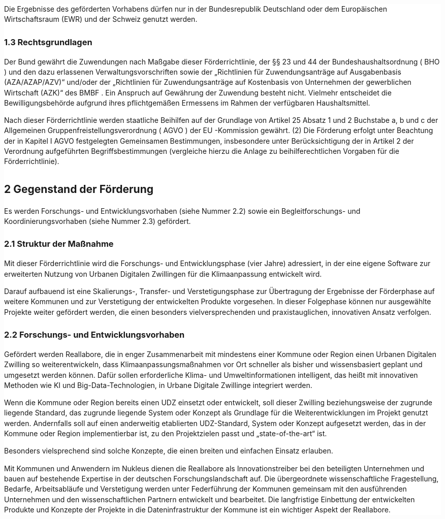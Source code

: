 Die Ergebnisse des geförderten Vorhabens dürfen nur in der Bundesrepublik Deutschland oder dem Europäischen Wirtschaftsraum (EWR) und der Schweiz genutzt werden. 

###  1.3 Rechtsgrundlagen 

Der Bund gewährt die Zuwendungen nach Maßgabe dieser Förderrichtlinie, der §§ 23 und 44 der Bundeshaushaltsordnung (  BHO  ) und den dazu erlassenen Verwaltungsvorschriften sowie der „Richtlinien für Zuwendungsanträge auf Ausgabenbasis (AZA/AZAP/AZV)“ und/oder der „Richtlinien für Zuwendungsanträge auf Kostenbasis von Unternehmen der gewerblichen Wirtschaft (AZK)“ des  BMBF  . Ein Anspruch auf Gewährung der Zuwendung besteht nicht. Vielmehr entscheidet die Bewilligungsbehörde aufgrund ihres pflichtgemäßen Ermessens im Rahmen der verfügbaren Haushaltsmittel. 

Nach dieser Förderrichtlinie werden staatliche Beihilfen auf der Grundlage von Artikel 25 Absatz 1 und 2 Buchstabe a, b und c der Allgemeinen Gruppenfreistellungsverordnung (  AGVO  ) der  EU  -Kommission gewährt. (2) Die Förderung erfolgt unter Beachtung der in Kapitel I  AGVO  festgelegten Gemeinsamen Bestimmungen, insbesondere unter Berücksichtigung der in Artikel 2 der Verordnung aufgeführten Begriffsbestimmungen (vergleiche hierzu die Anlage zu beihilferechtlichen Vorgaben für die Förderrichtlinie). 

##  2 Gegenstand der Förderung 

Es werden Forschungs- und Entwicklungsvorhaben (siehe Nummer 2.2) sowie ein Begleitforschungs- und Koordinierungsvorhaben (siehe Nummer 2.3) gefördert. 

###  2.1 Struktur der Maßnahme 

Mit dieser Förderrichtlinie wird die Forschungs- und Entwicklungsphase (vier Jahre) adressiert, in der eine eigene Software zur erweiterten Nutzung von Urbanen Digitalen Zwillingen für die Klimaanpassung entwickelt wird. 

Darauf aufbauend ist eine Skalierungs-, Transfer- und Verstetigungsphase zur Übertragung der Ergebnisse der Förderphase auf weitere Kommunen und zur Verstetigung der entwickelten Produkte vorgesehen. In dieser Folgephase können nur ausgewählte Projekte weiter gefördert werden, die einen besonders vielversprechenden und praxistauglichen, innovativen Ansatz verfolgen. 

###  2.2 Forschungs- und Entwicklungsvorhaben 

Gefördert werden Reallabore, die in enger Zusammenarbeit mit mindestens einer Kommune oder Region einen Urbanen Digitalen Zwilling so weiterentwickeln, dass Klimaanpassungsmaßnahmen vor Ort schneller als bisher und wissensbasiert geplant und umgesetzt werden können. Dafür sollen erforderliche Klima- und Umweltinformationen intelligent, das heißt mit innovativen Methoden wie  KI  und Big-Data-Technologien, in Urbane Digitale Zwillinge integriert werden. 

Wenn die Kommune oder Region bereits einen UDZ einsetzt oder entwickelt, soll dieser Zwilling beziehungsweise der zugrunde liegende Standard, das zugrunde liegende System oder Konzept als Grundlage für die Weiterentwicklungen im Projekt genutzt werden. Andernfalls soll auf einen anderweitig etablierten UDZ-Standard, System oder Konzept aufgesetzt werden, das in der Kommune oder Region implementierbar ist, zu den Projektzielen passt und „state-of-the-art“ ist. 

Besonders vielsprechend sind solche Konzepte, die einen breiten und einfachen Einsatz erlauben. 

Mit Kommunen und Anwendern im Nukleus dienen die Reallabore als Innovationstreiber bei den beteiligten Unternehmen und bauen auf bestehende Expertise in der deutschen Forschungslandschaft auf. Die übergeordnete wissenschaftliche Fragestellung, Bedarfe, Arbeitsabläufe und Verstetigung werden unter Federführung der Kommunen gemeinsam mit den ausführenden Unternehmen und den wissenschaftlichen Partnern entwickelt und bearbeitet. Die langfristige Einbettung der entwickelten Produkte und Konzepte der Projekte in die Dateninfrastruktur der Kommune ist ein wichtiger Aspekt der Reallabore. 
